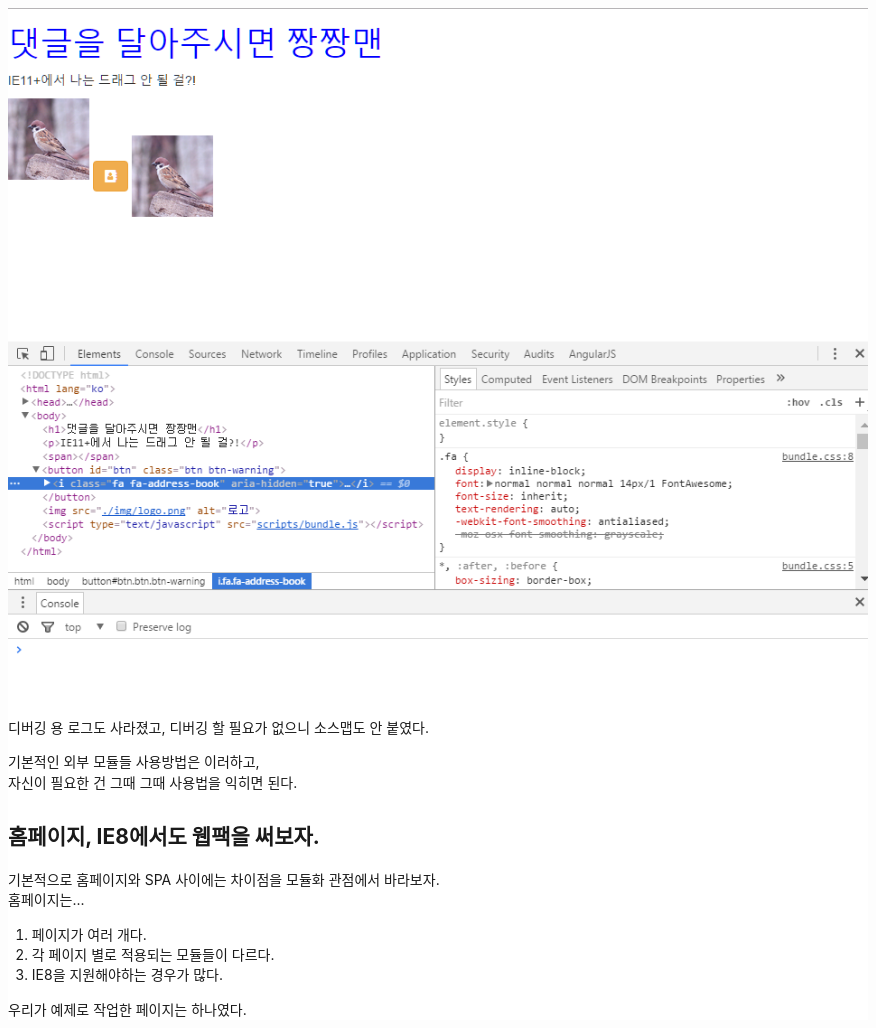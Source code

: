 ![아주 잘 나온다.](/images/Module-bundling-with-Webpck/13.png)  
디버깅 용 로그도 사라졌고, 디버깅 할 필요가 없으니 소스맵도 안 붙였다.

기본적인 외부 모듈들 사용방법은 이러하고,  
자신이 필요한 건 그때 그때 사용법을 익히면 된다.

## 홈페이지, IE8에서도 웹팩을 써보자.

기본적으로 홈페이지와 SPA 사이에는 차이점을 모듈화 관점에서 바라보자.  
홈페이지는...

1. 페이지가 여러 개다.
2. 각 페이지 별로 적용되는 모듈들이 다르다.
3. IE8을 지원해야하는 경우가 많다.

우리가 예제로 작업한 페이지는 하나였다.
